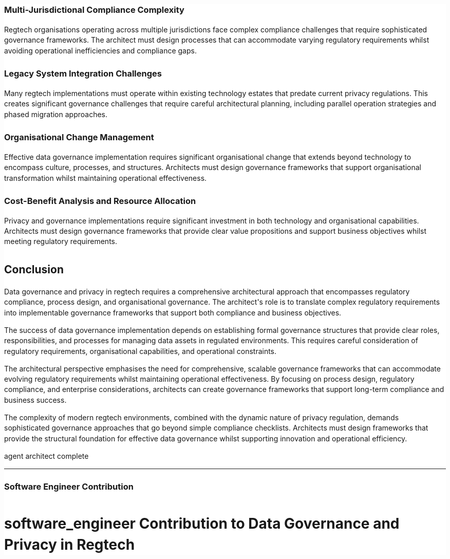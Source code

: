 ### Multi-Jurisdictional Compliance Complexity
Regtech organisations operating across multiple jurisdictions face complex compliance challenges that require sophisticated governance frameworks. The architect must design processes that can accommodate varying regulatory requirements whilst avoiding operational inefficiencies and compliance gaps.

### Legacy System Integration Challenges
Many regtech implementations must operate within existing technology estates that predate current privacy regulations. This creates significant governance challenges that require careful architectural planning, including parallel operation strategies and phased migration approaches.

### Organisational Change Management
Effective data governance implementation requires significant organisational change that extends beyond technology to encompass culture, processes, and structures. Architects must design governance frameworks that support organisational transformation whilst maintaining operational effectiveness.

### Cost-Benefit Analysis and Resource Allocation
Privacy and governance implementations require significant investment in both technology and organisational capabilities. Architects must design governance frameworks that provide clear value propositions and support business objectives whilst meeting regulatory requirements.

## Conclusion

Data governance and privacy in regtech requires a comprehensive architectural approach that encompasses regulatory compliance, process design, and organisational governance. The architect's role is to translate complex regulatory requirements into implementable governance frameworks that support both compliance and business objectives.

The success of data governance implementation depends on establishing formal governance structures that provide clear roles, responsibilities, and processes for managing data assets in regulated environments. This requires careful consideration of regulatory requirements, organisational capabilities, and operational constraints.

The architectural perspective emphasises the need for comprehensive, scalable governance frameworks that can accommodate evolving regulatory requirements whilst maintaining operational effectiveness. By focusing on process design, regulatory compliance, and enterprise considerations, architects can create governance frameworks that support long-term compliance and business success.

The complexity of modern regtech environments, combined with the dynamic nature of privacy regulation, demands sophisticated governance approaches that go beyond simple compliance checklists. Architects must design frameworks that provide the structural foundation for effective data governance whilst supporting innovation and operational efficiency.

agent architect complete

---

### Software Engineer Contribution

# software_engineer Contribution to Data Governance and Privacy in Regtech
